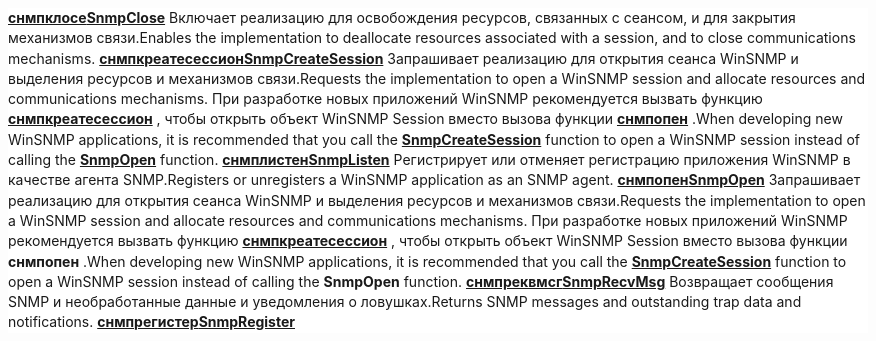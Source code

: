 <td><span data-ttu-id="2509f-128"><a href="/windows/desktop/api/Winsnmp/nf-winsnmp-snmpclose"><strong>снмпклосе</strong></a></span><span class="sxs-lookup"><span data-stu-id="2509f-128"><a href="/windows/desktop/api/Winsnmp/nf-winsnmp-snmpclose"><strong>SnmpClose</strong></a></span></span></td>
<td><span data-ttu-id="2509f-129">Включает реализацию для освобождения ресурсов, связанных с сеансом, и для закрытия механизмов связи.</span><span class="sxs-lookup"><span data-stu-id="2509f-129">Enables the implementation to deallocate resources associated with a session, and to close communications mechanisms.</span></span></td>
</tr>
<tr class="odd">
<td><span data-ttu-id="2509f-130"><a href="/windows/desktop/api/Winsnmp/nf-winsnmp-snmpcreatesession"><strong>снмпкреатесессион</strong></a></span><span class="sxs-lookup"><span data-stu-id="2509f-130"><a href="/windows/desktop/api/Winsnmp/nf-winsnmp-snmpcreatesession"><strong>SnmpCreateSession</strong></a></span></span></td>
<td><span data-ttu-id="2509f-131">Запрашивает реализацию для открытия сеанса WinSNMP и выделения ресурсов и механизмов связи.</span><span class="sxs-lookup"><span data-stu-id="2509f-131">Requests the implementation to open a WinSNMP session and allocate resources and communications mechanisms.</span></span> <span data-ttu-id="2509f-132">При разработке новых приложений WinSNMP рекомендуется вызвать функцию <a href="/windows/desktop/api/Winsnmp/nf-winsnmp-snmpcreatesession"><strong>снмпкреатесессион</strong></a> , чтобы открыть объект WinSNMP Session вместо вызова функции <a href="/windows/desktop/api/Winsnmp/nf-winsnmp-snmpopen"><strong>снмпопен</strong></a> .</span><span class="sxs-lookup"><span data-stu-id="2509f-132">When developing new WinSNMP applications, it is recommended that you call the <a href="/windows/desktop/api/Winsnmp/nf-winsnmp-snmpcreatesession"><strong>SnmpCreateSession</strong></a> function to open a WinSNMP session instead of calling the <a href="/windows/desktop/api/Winsnmp/nf-winsnmp-snmpopen"><strong>SnmpOpen</strong></a> function.</span></span></td>
</tr>
<tr class="even">
<td><span data-ttu-id="2509f-133"><a href="/windows/desktop/api/Winsnmp/nf-winsnmp-snmplisten"><strong>снмплистен</strong></a></span><span class="sxs-lookup"><span data-stu-id="2509f-133"><a href="/windows/desktop/api/Winsnmp/nf-winsnmp-snmplisten"><strong>SnmpListen</strong></a></span></span></td>
<td><span data-ttu-id="2509f-134">Регистрирует или отменяет регистрацию приложения WinSNMP в качестве агента SNMP.</span><span class="sxs-lookup"><span data-stu-id="2509f-134">Registers or unregisters a WinSNMP application as an SNMP agent.</span></span></td>
</tr>
<tr class="odd">
<td><span data-ttu-id="2509f-135"><a href="/windows/desktop/api/Winsnmp/nf-winsnmp-snmpopen"><strong>снмпопен</strong></a></span><span class="sxs-lookup"><span data-stu-id="2509f-135"><a href="/windows/desktop/api/Winsnmp/nf-winsnmp-snmpopen"><strong>SnmpOpen</strong></a></span></span></td>
<td><span data-ttu-id="2509f-136">Запрашивает реализацию для открытия сеанса WinSNMP и выделения ресурсов и механизмов связи.</span><span class="sxs-lookup"><span data-stu-id="2509f-136">Requests the implementation to open a WinSNMP session and allocate resources and communications mechanisms.</span></span> <span data-ttu-id="2509f-137">При разработке новых приложений WinSNMP рекомендуется вызвать функцию <a href="/windows/desktop/api/Winsnmp/nf-winsnmp-snmpcreatesession"><strong>снмпкреатесессион</strong></a> , чтобы открыть объект WinSNMP Session вместо вызова функции <strong>снмпопен</strong> .</span><span class="sxs-lookup"><span data-stu-id="2509f-137">When developing new WinSNMP applications, it is recommended that you call the <a href="/windows/desktop/api/Winsnmp/nf-winsnmp-snmpcreatesession"><strong>SnmpCreateSession</strong></a> function to open a WinSNMP session instead of calling the <strong>SnmpOpen</strong> function.</span></span></td>
</tr>
<tr class="even">
<td><span data-ttu-id="2509f-138"><a href="/windows/desktop/api/Winsnmp/nf-winsnmp-snmprecvmsg"><strong>снмпреквмсг</strong></a></span><span class="sxs-lookup"><span data-stu-id="2509f-138"><a href="/windows/desktop/api/Winsnmp/nf-winsnmp-snmprecvmsg"><strong>SnmpRecvMsg</strong></a></span></span></td>
<td><span data-ttu-id="2509f-139">Возвращает сообщения SNMP и необработанные данные и уведомления о ловушках.</span><span class="sxs-lookup"><span data-stu-id="2509f-139">Returns SNMP messages and outstanding trap data and notifications.</span></span></td>
</tr>
<tr class="odd">
<td><span data-ttu-id="2509f-140"><a href="/windows/desktop/api/Winsnmp/nf-winsnmp-snmpregister"><strong>снмпрегистер</strong></a></span><span class="sxs-lookup"><span data-stu-id="2509f-140"><a href="/windows/desktop/api/Winsnmp/nf-winsnmp-snmpregister"><strong>SnmpRegister</strong></a></span></span></td>